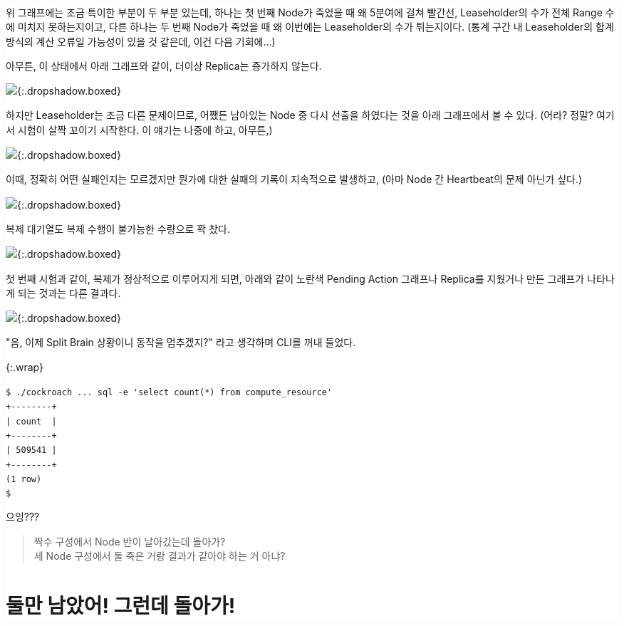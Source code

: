 위 그래프에는 조금 특이한 부분이 두 부분 있는데, 하나는 첫 번째 Node가
죽었을 때 왜 5분여에 걸쳐 빨간선, Leaseholder의 수가 전체 Range 수에
미치지 못하는지이고, 다른 하나는 두 번째 Node가 죽었을 때 왜 이번에는
Leaseholder의 수가 튀는지이다. (통계 구간 내 Leaseholder의 합계 방식의
계산 오류일 가능성이 있을 것 같은데, 이건 다음 기회에...)

아무튼, 이 상태에서 아래 그래프와 같이, 더이상 Replica는 증가하지 않는다.

![](/attachments/cockroachdb/ha/crdb-two-node-down-12-replicas.png){:.dropshadow.boxed}

하지만 Leaseholder는 조금 다른 문제이므로, 어쨌든 남아있는 Node 중
다시 선출을 하였다는 것을 아래 그래프에서 볼 수 있다. (어라? 정말?
여기서 시험이 살짝 꼬이기 시작한다. 이 얘기는 나중에 하고, 아무튼,)

![](/attachments/cockroachdb/ha/crdb-two-node-down-13-leaseholders.png){:.dropshadow.boxed}

이때, 정확히 어떤 실패인지는 모르겠지만 뭔가에 대한 실패의 기록이
지속적으로 발생하고, (아마 Node 간 Heartbeat의 문제 아닌가 싶다.)

![](/attachments/cockroachdb/ha/crdb-two-node-down-21-failures.png){:.dropshadow.boxed}

복제 대기열도 복제 수행이 불가능한 수량으로 꽉 찼다.

![](/attachments/cockroachdb/ha/crdb-two-node-down-22-repl-queue.png){:.dropshadow.boxed}

첫 번째 시험과 같이, 복제가 정상적으로 이루어지게 되면, 아래와 같이
노란색 Pending Action 그래프나 Replica를 지웠거나 만든 그래프가
나타나게 되는 것과는 다른 결과다.

![](/attachments/cockroachdb/ha/crdb-one-node-down-21-repl-queue.png){:.dropshadow.boxed}

"음, 이제 Split Brain 상황이니 동작을 멈추겠지?" 라고 생각하며
CLI를 꺼내 들었다.

{:.wrap}
```console
$ ./cockroach ... sql -e 'select count(*) from compute_resource'
+--------+
| count  |
+--------+
| 509541 |
+--------+
(1 row)
$ 
```

으잉???

> 짝수 구성에서 Node 반이 날아갔는데 돌아가?  
> 세 Node 구성에서 둘 죽은 거랑 결과가 같아야 하는 거 아냐?



# 둘만 남았어! 그런데 돌아가!
